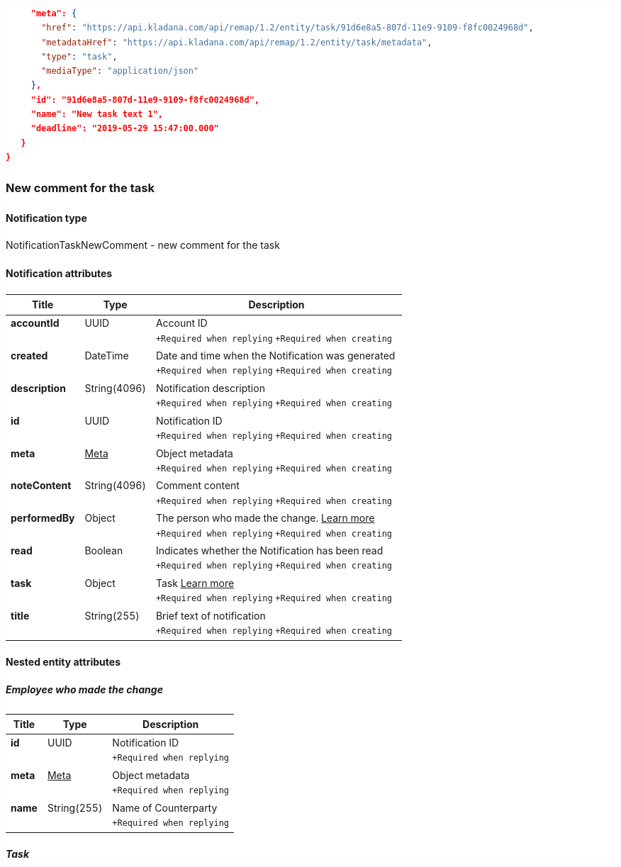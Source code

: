 ```json
     "meta": {
       "href": "https://api.kladana.com/api/remap/1.2/entity/task/91d6e8a5-807d-11e9-9109-f8fc0024968d",
       "metadataHref": "https://api.kladana.com/api/remap/1.2/entity/task/metadata",
       "type": "task",
       "mediaType": "application/json"
     },
     "id": "91d6e8a5-807d-11e9-9109-f8fc0024968d",
     "name": "New task text 1",
     "deadline": "2019-05-29 15:47:00.000"
   }
}
```

### New comment for the task
#### Notification type
NotificationTaskNewComment - new comment for the task
#### Notification attributes

| Title | Type                                               | Description                                                                                                                                                                                                                                              |
| --------------- |----------------------------------------------------|----------------------------------------------------------------------------------------------------------------------------------------------------------------------------------------------------------------------------------------------------------|
| **accountId** | UUID                                               | Account ID<br>`+Required when replying` `+Required when creating`                                                                                                                                                                                        |
| **created** | DateTime                                           | Date and time when the Notification was generated<br>`+Required when replying` `+Required when creating`                                                                                                                                                 |
| **description** | String(4096)                                       | Notification description<br>`+Required when replying` `+Required when creating`                                                                                                                                                                          |
| **id** | UUID                                               | Notification ID<br>`+Required when replying` `+Required when creating`                                                                                                                                                                                   |
| **meta** | [Meta](../#kladana-json-api-general-info-metadata) | Object metadata<br>`+Required when replying` `+Required when creating`                                                                                                                                                                                   |
| **noteContent** | String(4096)                                       | Comment content<br>`+Required when replying` `+Required when creating`                                                                                                                                                                                   |
| **performedBy** | Object                                             | The person who made the change. [Learn more](#notifications-detailed-description-of-notification-types-new-comment-for-the-task-nested-entity-attributes-employee-who-made-the-change)<br>`+Required when replying` `+Required when creating ` |
| **read** | Boolean                                            | Indicates whether the Notification has been read<br>`+Required when replying` `+Required when creating`                                                                                                                                                  |
| **task** | Object                                             | Task [Learn more](#notifications-detailed-description-of-notification-types-new-comment-for-the-task-nested-entity-attributes-task)<br>`+Required when replying` `+Required when creating`                                                            |
| **title** | String(255)                                        | Brief text of notification<br>`+Required when replying` `+Required when creating`                                                                                                                                                                        |

#### Nested entity attributes
##### Employee who made the change

| Title | Type | Description |
| --------------- | ------ | --------- |
| **id** | UUID | Notification ID<br>`+Required when replying` |
| **meta** | [Meta](../#kladana-json-api-general-info-metadata) | Object metadata<br>`+Required when replying` |
| **name** | String(255) | Name of Counterparty<br>`+Required when replying` |

##### Task

